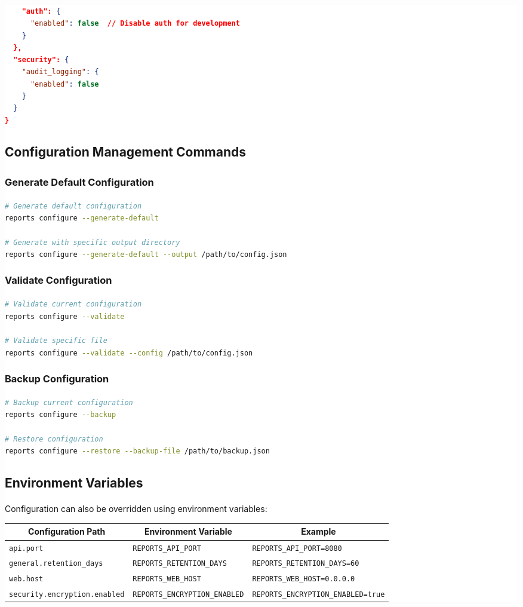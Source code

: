 ```json
    "auth": {
      "enabled": false  // Disable auth for development
    }
  },
  "security": {
    "audit_logging": {
      "enabled": false
    }
  }
}
```

## Configuration Management Commands

### Generate Default Configuration
```bash
# Generate default configuration
reports configure --generate-default

# Generate with specific output directory
reports configure --generate-default --output /path/to/config.json
```

### Validate Configuration
```bash
# Validate current configuration
reports configure --validate

# Validate specific file
reports configure --validate --config /path/to/config.json
```

### Backup Configuration
```bash
# Backup current configuration
reports configure --backup

# Restore configuration
reports configure --restore --backup-file /path/to/backup.json
```

## Environment Variables

Configuration can also be overridden using environment variables:

| Configuration Path | Environment Variable | Example |
|-------------------|---------------------|---------|
| `api.port` | `REPORTS_API_PORT` | `REPORTS_API_PORT=8080` |
| `general.retention_days` | `REPORTS_RETENTION_DAYS` | `REPORTS_RETENTION_DAYS=60` |
| `web.host` | `REPORTS_WEB_HOST` | `REPORTS_WEB_HOST=0.0.0.0` |
| `security.encryption.enabled` | `REPORTS_ENCRYPTION_ENABLED` | `REPORTS_ENCRYPTION_ENABLED=true` |

